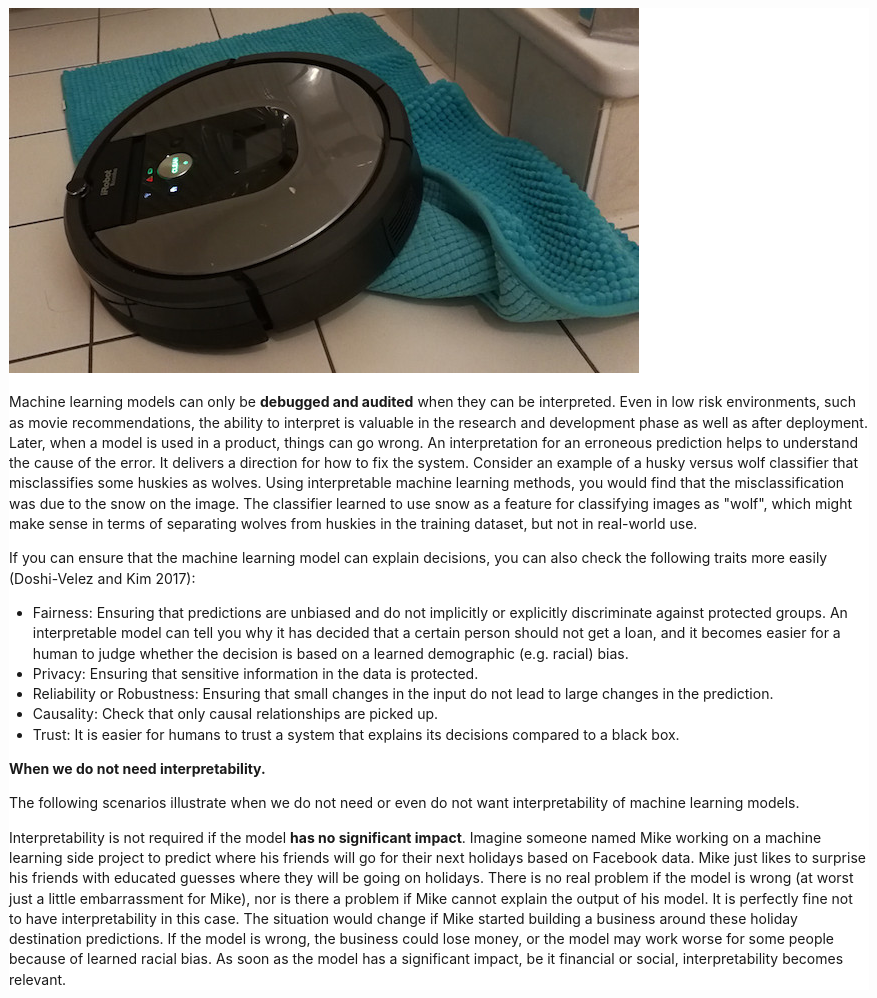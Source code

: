 ![Doge, our vacuum cleaner, got stuck. As an explanation for the accident, Doge told us that it needs to be on an even surface.](images/doge-stuck.jpg)

Machine learning models can only be **debugged and audited** when they can be interpreted.
Even in low risk environments, such as movie recommendations, the ability to interpret is valuable in the research and development phase as well as after deployment.
Later, when a model is used in a product, things can go wrong.
An interpretation for an erroneous prediction helps to understand the cause of the error.
It delivers a direction for how to fix the system.
Consider an example of a husky versus wolf classifier that misclassifies some huskies as wolves.
Using interpretable machine learning methods, you would find that the misclassification was due to the snow on the image.
The classifier learned to use snow as a feature for classifying images as "wolf", which might make sense in terms of separating wolves from huskies in the training dataset, but not in real-world use.

If you can ensure that the machine learning model can explain decisions, you can also check the following traits more easily (Doshi-Velez and Kim 2017):

- Fairness: Ensuring that predictions are unbiased and do not implicitly or explicitly discriminate against protected groups.
An interpretable model can tell you why it has decided that a certain person should not get a loan, and it becomes easier for a human to judge whether the decision is based on a learned demographic (e.g. racial) bias.
- Privacy: Ensuring that sensitive information in the data is protected.
- Reliability or Robustness: Ensuring that small changes in the input do not lead to large changes in the prediction.
- Causality: Check that only causal relationships are picked up. 
- Trust: It is easier for humans to trust a system that explains its decisions compared to a black box.

**When we do not need interpretability.**

The following scenarios illustrate when we do not need or even do not want interpretability of machine learning models.

Interpretability is not required if the model **has no significant impact**.
Imagine someone named Mike working on a machine learning side project to predict where his friends will go for their next holidays based on Facebook data.
Mike just likes to surprise his friends with educated guesses where they will be going on holidays.
There is no real problem if the model is wrong (at worst just a little embarrassment for Mike), nor is there a problem if Mike cannot explain the output of his model.
It is perfectly fine not to have interpretability in this case.
The situation would change if Mike started building a business around these holiday destination predictions.
If the model is wrong, the business could lose money, or the model may work worse for some people because of learned racial bias.
As soon as the model has a significant impact, be it financial or social, interpretability becomes relevant.
